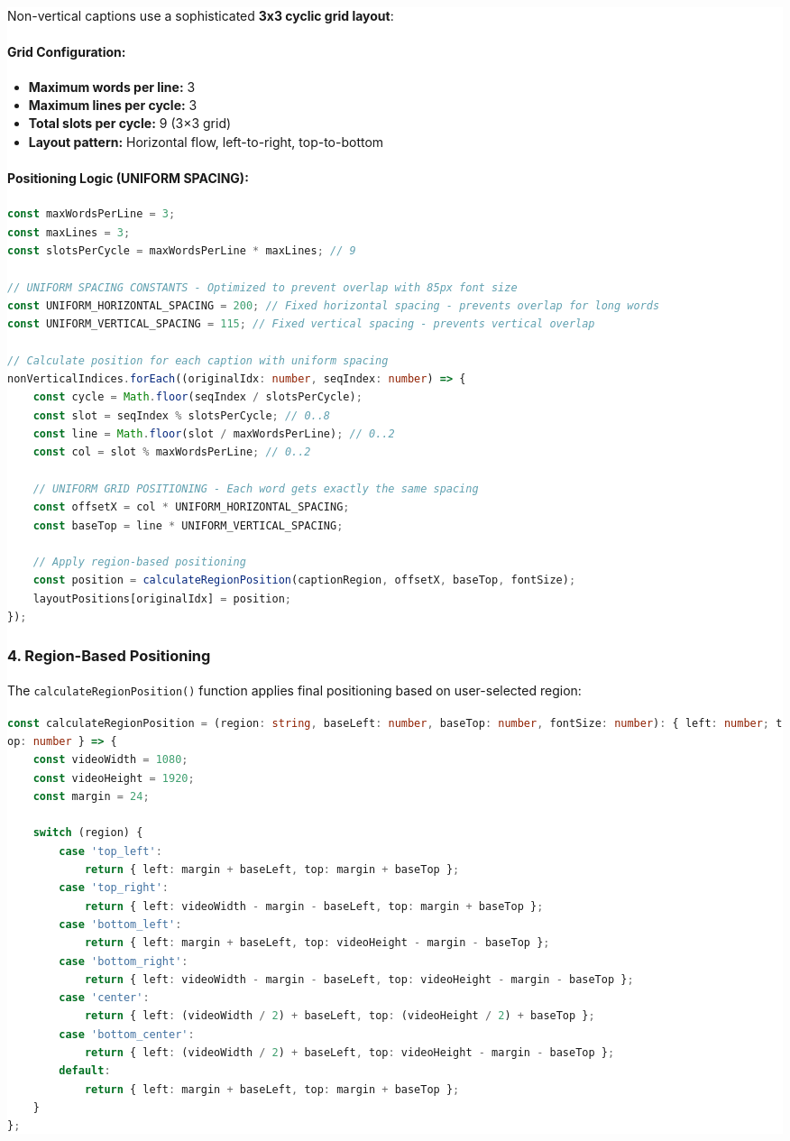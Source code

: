 Non-vertical captions use a sophisticated **3x3 cyclic grid layout**:

#### Grid Configuration:
- **Maximum words per line:** 3
- **Maximum lines per cycle:** 3
- **Total slots per cycle:** 9 (3×3 grid)
- **Layout pattern:** Horizontal flow, left-to-right, top-to-bottom

#### Positioning Logic (UNIFORM SPACING):
```typescript
const maxWordsPerLine = 3;
const maxLines = 3;
const slotsPerCycle = maxWordsPerLine * maxLines; // 9

// UNIFORM SPACING CONSTANTS - Optimized to prevent overlap with 85px font size
const UNIFORM_HORIZONTAL_SPACING = 200; // Fixed horizontal spacing - prevents overlap for long words
const UNIFORM_VERTICAL_SPACING = 115; // Fixed vertical spacing - prevents vertical overlap

// Calculate position for each caption with uniform spacing
nonVerticalIndices.forEach((originalIdx: number, seqIndex: number) => {
    const cycle = Math.floor(seqIndex / slotsPerCycle);
    const slot = seqIndex % slotsPerCycle; // 0..8
    const line = Math.floor(slot / maxWordsPerLine); // 0..2
    const col = slot % maxWordsPerLine; // 0..2
    
    // UNIFORM GRID POSITIONING - Each word gets exactly the same spacing
    const offsetX = col * UNIFORM_HORIZONTAL_SPACING;
    const baseTop = line * UNIFORM_VERTICAL_SPACING;
    
    // Apply region-based positioning
    const position = calculateRegionPosition(captionRegion, offsetX, baseTop, fontSize);
    layoutPositions[originalIdx] = position;
});
```

### 4. Region-Based Positioning

The `calculateRegionPosition()` function applies final positioning based on user-selected region:

```typescript
const calculateRegionPosition = (region: string, baseLeft: number, baseTop: number, fontSize: number): { left: number; top: number } => {
    const videoWidth = 1080;
    const videoHeight = 1920;
    const margin = 24;
    
    switch (region) {
        case 'top_left':
            return { left: margin + baseLeft, top: margin + baseTop };
        case 'top_right':
            return { left: videoWidth - margin - baseLeft, top: margin + baseTop };
        case 'bottom_left':
            return { left: margin + baseLeft, top: videoHeight - margin - baseTop };
        case 'bottom_right':
            return { left: videoWidth - margin - baseLeft, top: videoHeight - margin - baseTop };
        case 'center':
            return { left: (videoWidth / 2) + baseLeft, top: (videoHeight / 2) + baseTop };
        case 'bottom_center':
            return { left: (videoWidth / 2) + baseLeft, top: videoHeight - margin - baseTop };
        default:
            return { left: margin + baseLeft, top: margin + baseTop };
    }
};
```
